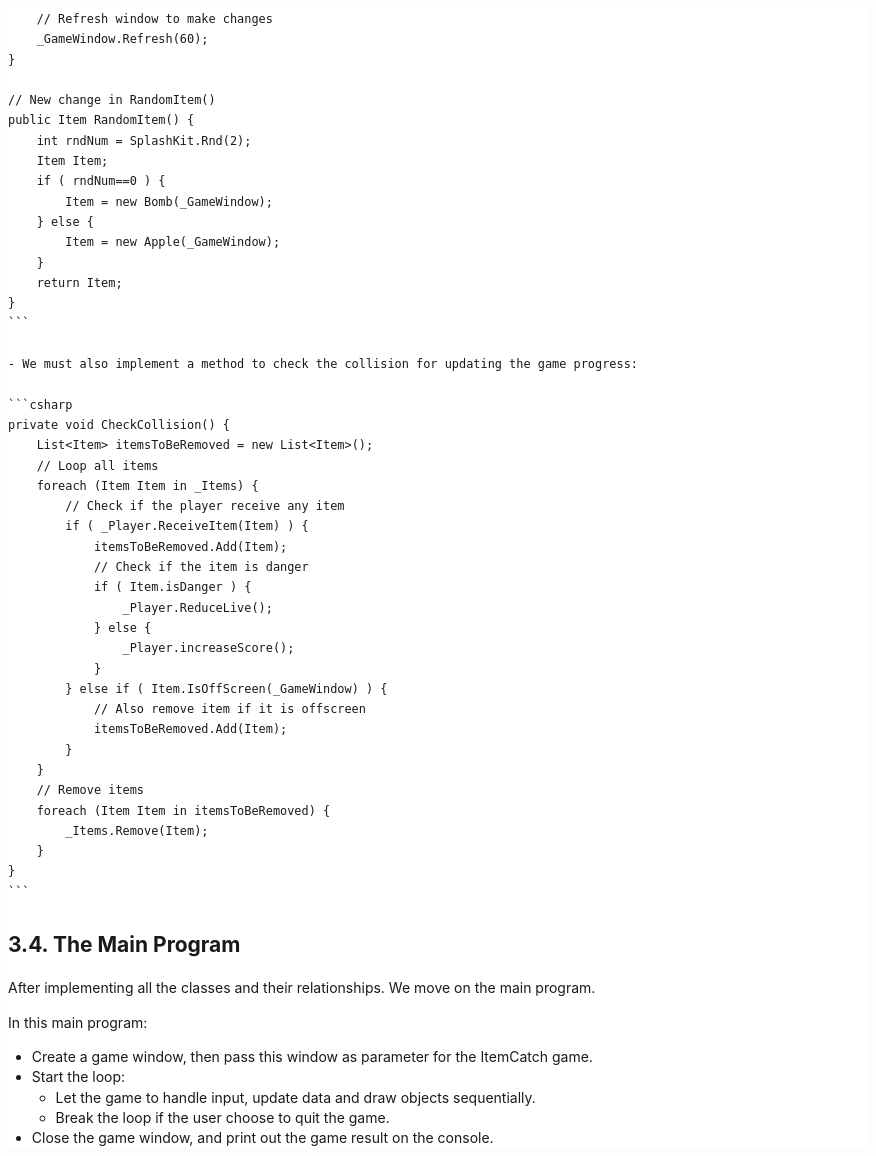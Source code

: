         // Refresh window to make changes
        _GameWindow.Refresh(60);
    }
    
    // New change in RandomItem()
    public Item RandomItem() {
        int rndNum = SplashKit.Rnd(2);
        Item Item;
        if ( rndNum==0 ) {
            Item = new Bomb(_GameWindow);
        } else {
            Item = new Apple(_GameWindow);
        }
        return Item;
    }
    ```
    
    - We must also implement a method to check the collision for updating the game progress:
    
    ```csharp
    private void CheckCollision() {
        List<Item> itemsToBeRemoved = new List<Item>();
        // Loop all items
        foreach (Item Item in _Items) {
            // Check if the player receive any item
            if ( _Player.ReceiveItem(Item) ) {
                itemsToBeRemoved.Add(Item);
                // Check if the item is danger
                if ( Item.isDanger ) {
                    _Player.ReduceLive();
                } else {
                    _Player.increaseScore();
                }
            } else if ( Item.IsOffScreen(_GameWindow) ) {
                // Also remove item if it is offscreen
                itemsToBeRemoved.Add(Item);
            }
        }
        // Remove items
        foreach (Item Item in itemsToBeRemoved) {
            _Items.Remove(Item);
        }
    }
    ```
    

## 3.4. The Main Program

After implementing all the classes and their relationships. We move on the main program.

In this main program:

- Create a game window, then pass this window as parameter for the ItemCatch game.
- Start the loop:
    - Let the game to handle input, update data and draw objects sequentially.
    - Break the loop if the user choose to quit the game.
- Close the game window, and print out the game result on the console.
